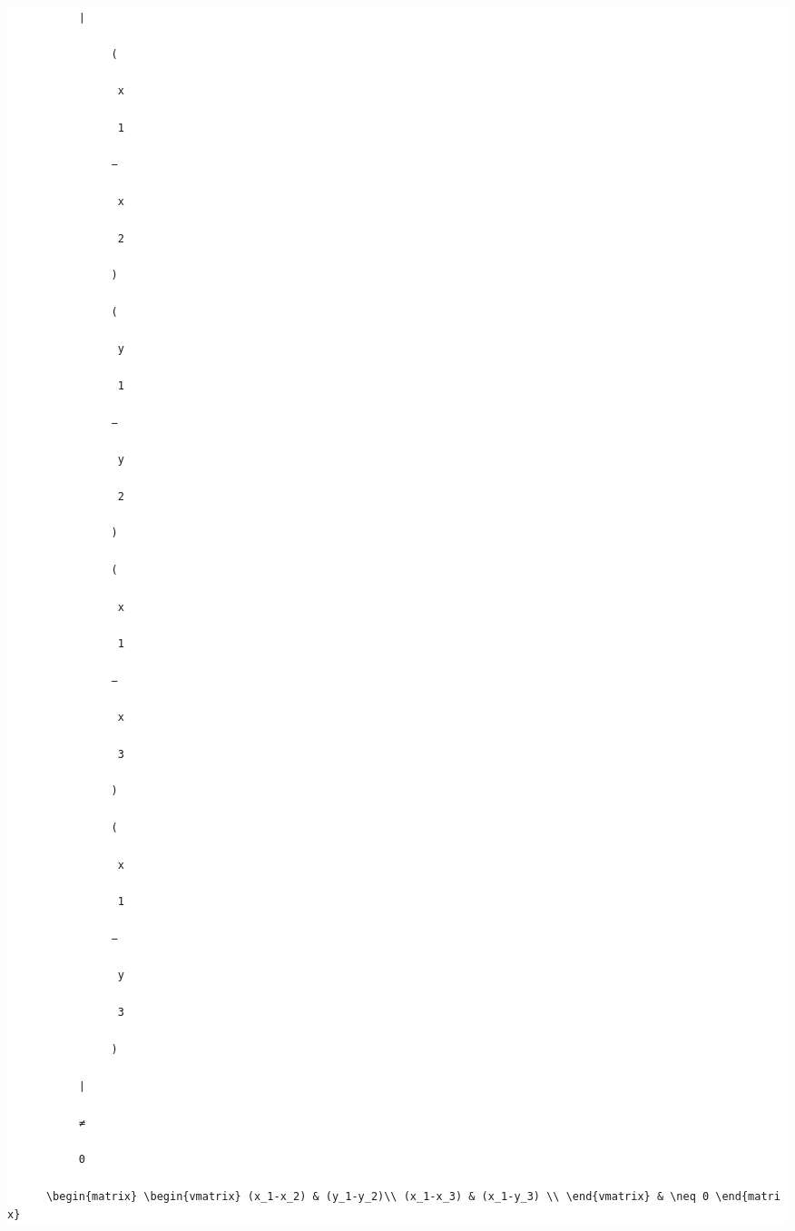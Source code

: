                ∣ 

                    ( 

                     x 

                     1 

                    − 

                     x 

                     2 

                    ) 

                    ( 

                     y 

                     1 

                    − 

                     y 

                     2 

                    ) 

                    ( 

                     x 

                     1 

                    − 

                     x 

                     3 

                    ) 

                    ( 

                     x 

                     1 

                    − 

                     y 

                     3 

                    ) 

               ∣ 

               ≠ 

               0 

          \begin{matrix} \begin{vmatrix} (x_1-x_2) & (y_1-y_2)\\ (x_1-x_3) & (x_1-y_3) \\ \end{vmatrix} & \neq 0 \end{matrix} 
